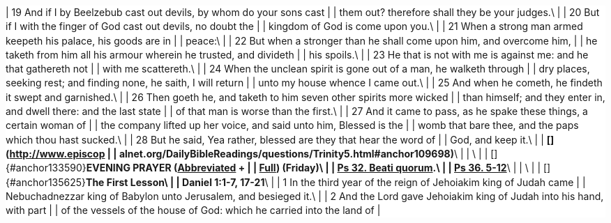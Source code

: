 | 19 And if I by Beelzebub cast out devils, by whom do your sons cast   |
| them out? therefore shall they be your judges.\                       |
| 20 But if I with the finger of God cast out devils, no doubt the      |
| kingdom of God is come upon you.\                                     |
| 21 When a strong man armed keepeth his palace, his goods are in       |
| peace:\                                                               |
| 22 But when a stronger than he shall come upon him, and overcome him, |
| he taketh from him all his armour wherein he trusted, and divideth    |
| his spoils.\                                                          |
| 23 He that is not with me is against me: and he that gathereth not    |
| with me scattereth.\                                                  |
| 24 When the unclean spirit is gone out of a man, he walketh through   |
| dry places, seeking rest; and finding none, he saith, I will return   |
| unto my house whence I came out.\                                     |
| 25 And when he cometh, he findeth it swept and garnished.\            |
| 26 Then goeth he, and taketh to him seven other spirits more wicked   |
| than himself; and they enter in, and dwell there: and the last state  |
| of that man is worse than the first.\                                 |
| 27 And it came to pass, as he spake these things, a certain woman of  |
| the company lifted up her voice, and said unto him, Blessed is the    |
| womb that bare thee, and the paps which thou hast sucked.\            |
| 28 But he said, Yea rather, blessed are they that hear the word of    |
| God, and keep it.\                                                    |
| **[](http://www.episcop                                               |
| alnet.org/DailyBibleReadings/questions/Trinity5.html#anchor109698)**\ |
| \                                                                     |
| []{#anchor133590}**EVENING PRAYER ([Abbreviated](../dO_EP.html) +     |
| [Full](../dailyofficeEP.html)) (Friday)\                              |
| [Ps 32. Beati quorum](../Psalter/Ps32.html).\                         |
| [Ps 36. 5-12](../Psalter/Ps36.html#anchor1874161)**\                  |
| \                                                                     |
| []{#anchor135625}**The First Lesson\                                  |
| Daniel 1:1-7, 17-21**\                                                |
| 1 In the third year of the reign of Jehoiakim king of Judah came      |
| Nebuchadnezzar king of Babylon unto Jerusalem, and besieged it.\      |
| 2 And the Lord gave Jehoiakim king of Judah into his hand, with part  |
| of the vessels of the house of God: which he carried into the land of |